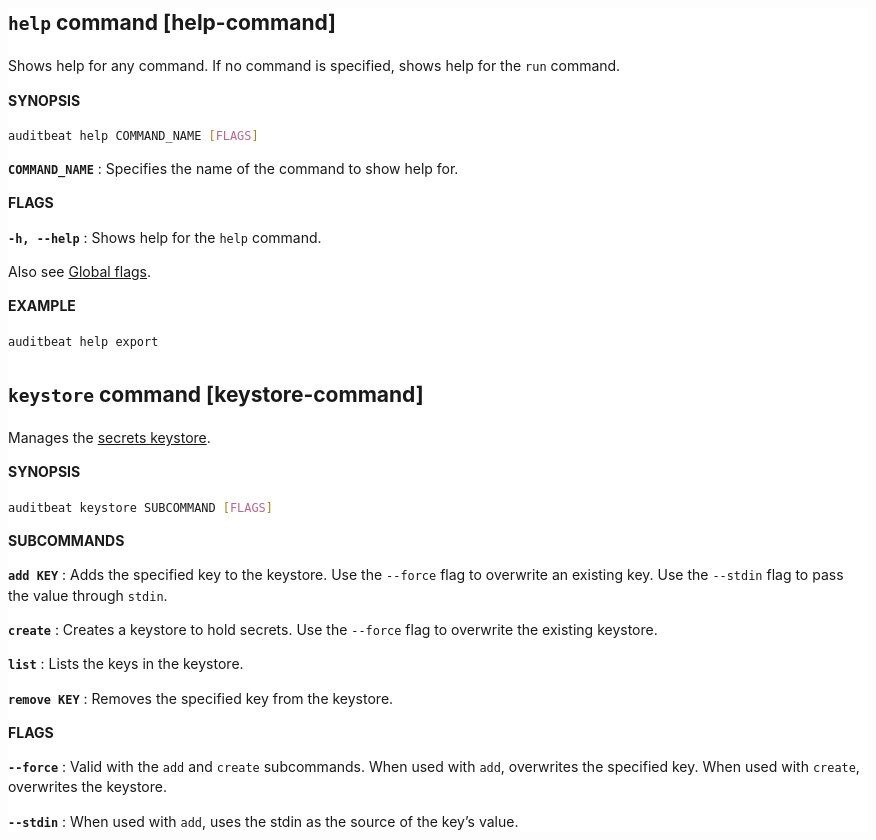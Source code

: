 
## `help` command [help-command]

Shows help for any command. If no command is specified, shows help for the `run` command.

**SYNOPSIS**

```sh
auditbeat help COMMAND_NAME [FLAGS]
```

**`COMMAND_NAME`**
:   Specifies the name of the command to show help for.

**FLAGS**

**`-h, --help`**
:   Shows help for the `help` command.

Also see [Global flags](#global-flags).

**EXAMPLE**

```sh
auditbeat help export
```


## `keystore` command [keystore-command]

Manages the [secrets keystore](/reference/auditbeat/keystore.md).

**SYNOPSIS**

```sh
auditbeat keystore SUBCOMMAND [FLAGS]
```

**SUBCOMMANDS**

**`add KEY`**
:   Adds the specified key to the keystore. Use the `--force` flag to overwrite an existing key. Use the `--stdin` flag to pass the value through `stdin`.

**`create`**
:   Creates a keystore to hold secrets. Use the `--force` flag to overwrite the existing keystore.

**`list`**
:   Lists the keys in the keystore.

**`remove KEY`**
:   Removes the specified key from the keystore.

**FLAGS**

**`--force`**
:   Valid with the `add` and `create` subcommands. When used with `add`, overwrites the specified key. When used with `create`, overwrites the keystore.

**`--stdin`**
:   When used with `add`, uses the stdin as the source of the key’s value.
